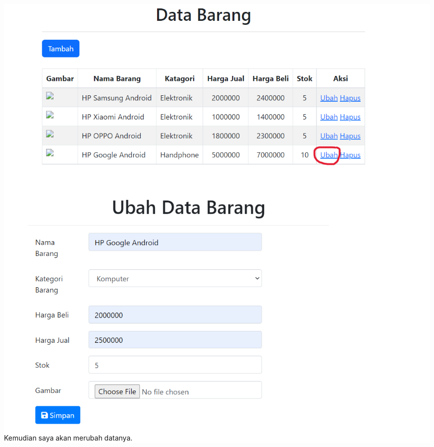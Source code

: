 ![Gambar](Gambar/Gambar15.png)<br>
![Gambar](Gambar/Gambar16.png)<br>
Kemudian saya akan merubah datanya.<br>
